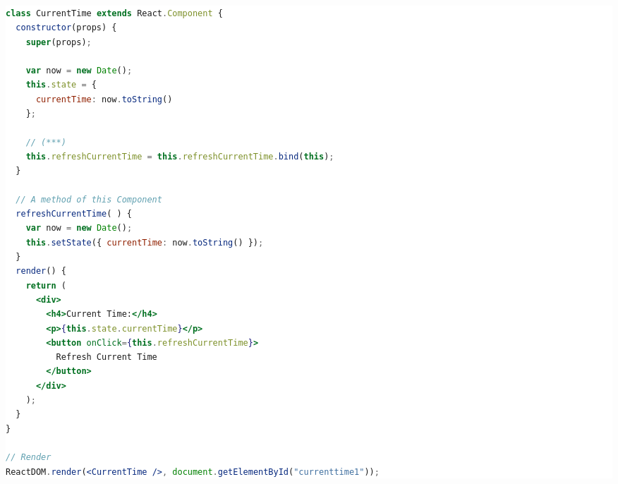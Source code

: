 ```jsx
class CurrentTime extends React.Component {
  constructor(props) {
    super(props);
 
    var now = new Date();
    this.state = {
      currentTime: now.toString()
    };
 
    // (***)
    this.refreshCurrentTime = this.refreshCurrentTime.bind(this);
  }
 
  // A method of this Component
  refreshCurrentTime( ) {
    var now = new Date();
    this.setState({ currentTime: now.toString() });
  }
  render() {
    return (
      <div>
        <h4>Current Time:</h4>
        <p>{this.state.currentTime}</p>
        <button onClick={this.refreshCurrentTime}>
          Refresh Current Time
        </button>
      </div>
    );
  }
}
 
// Render
ReactDOM.render(<CurrentTime />, document.getElementById("currenttime1"));
```